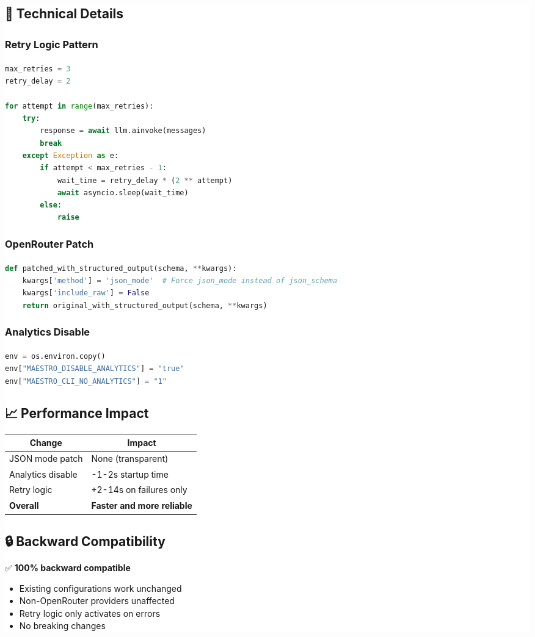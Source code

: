 ## 🔧 Technical Details

### Retry Logic Pattern
```python
max_retries = 3
retry_delay = 2

for attempt in range(max_retries):
    try:
        response = await llm.ainvoke(messages)
        break
    except Exception as e:
        if attempt < max_retries - 1:
            wait_time = retry_delay * (2 ** attempt)
            await asyncio.sleep(wait_time)
        else:
            raise
```

### OpenRouter Patch
```python
def patched_with_structured_output(schema, **kwargs):
    kwargs['method'] = 'json_mode'  # Force json_mode instead of json_schema
    kwargs['include_raw'] = False
    return original_with_structured_output(schema, **kwargs)
```

### Analytics Disable
```python
env = os.environ.copy()
env["MAESTRO_DISABLE_ANALYTICS"] = "true"
env["MAESTRO_CLI_NO_ANALYTICS"] = "1"
```

## 📈 Performance Impact

| Change | Impact |
|--------|--------|
| JSON mode patch | None (transparent) |
| Analytics disable | -1-2s startup time |
| Retry logic | +2-14s on failures only |
| **Overall** | **Faster and more reliable** |

## 🔒 Backward Compatibility

✅ **100% backward compatible**
- Existing configurations work unchanged
- Non-OpenRouter providers unaffected
- Retry logic only activates on errors
- No breaking changes
